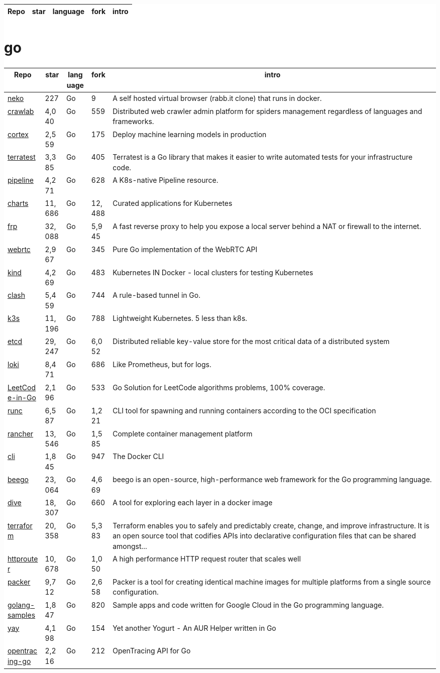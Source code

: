 Repo|star|language|fork|intro
-|-|-|-|-



# go

Repo|star|language|fork|intro
-|-|-|-|-
[neko](https://github.com/nurdism/neko)|227|Go|9|A self hosted virtual browser (rabb.it clone) that runs in docker.
[crawlab](https://github.com/crawlab-team/crawlab)|4,040|Go|559|Distributed web crawler admin platform for spiders management regardless of languages and frameworks.
[cortex](https://github.com/cortexlabs/cortex)|2,559|Go|175|Deploy machine learning models in production
[terratest](https://github.com/gruntwork-io/terratest)|3,385|Go|405|Terratest is a Go library that makes it easier to write automated tests for your infrastructure code.
[pipeline](https://github.com/tektoncd/pipeline)|4,271|Go|628|A K8s-native Pipeline resource.
[charts](https://github.com/helm/charts)|11,686|Go|12,488|Curated applications for Kubernetes
[frp](https://github.com/fatedier/frp)|32,088|Go|5,945|A fast reverse proxy to help you expose a local server behind a NAT or firewall to the internet.
[webrtc](https://github.com/pion/webrtc)|2,967|Go|345|Pure Go implementation of the WebRTC API
[kind](https://github.com/kubernetes-sigs/kind)|4,269|Go|483|Kubernetes IN Docker - local clusters for testing Kubernetes
[clash](https://github.com/Dreamacro/clash)|5,459|Go|744|A rule-based tunnel in Go.
[k3s](https://github.com/rancher/k3s)|11,196|Go|788|Lightweight Kubernetes. 5 less than k8s.
[etcd](https://github.com/etcd-io/etcd)|29,247|Go|6,052|Distributed reliable key-value store for the most critical data of a distributed system
[loki](https://github.com/grafana/loki)|8,471|Go|686|Like Prometheus, but for logs.
[LeetCode-in-Go](https://github.com/aQuaYi/LeetCode-in-Go)|2,196|Go|533|Go Solution for LeetCode algorithms problems, 100% coverage.
[runc](https://github.com/opencontainers/runc)|6,587|Go|1,221|CLI tool for spawning and running containers according to the OCI specification
[rancher](https://github.com/rancher/rancher)|13,546|Go|1,585|Complete container management platform
[cli](https://github.com/docker/cli)|1,845|Go|947|The Docker CLI
[beego](https://github.com/astaxie/beego)|23,064|Go|4,669|beego is an open-source, high-performance web framework for the Go programming language.
[dive](https://github.com/wagoodman/dive)|18,307|Go|660|A tool for exploring each layer in a docker image
[terraform](https://github.com/hashicorp/terraform)|20,358|Go|5,383|Terraform enables you to safely and predictably create, change, and improve infrastructure. It is an open source tool that codifies APIs into declarative configuration files that can be shared amongst...
[httprouter](https://github.com/julienschmidt/httprouter)|10,678|Go|1,050|A high performance HTTP request router that scales well
[packer](https://github.com/hashicorp/packer)|9,712|Go|2,658|Packer is a tool for creating identical machine images for multiple platforms from a single source configuration.
[golang-samples](https://github.com/GoogleCloudPlatform/golang-samples)|1,847|Go|820|Sample apps and code written for Google Cloud in the Go programming language.
[yay](https://github.com/Jguer/yay)|4,198|Go|154|Yet another Yogurt - An AUR Helper written in Go
[opentracing-go](https://github.com/opentracing/opentracing-go)|2,216|Go|212|OpenTracing API for Go
